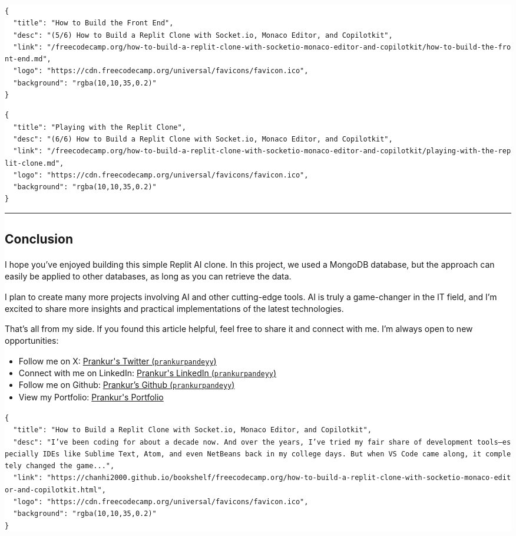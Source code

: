 ```component VPCard
{
  "title": "How to Build the Front End",
  "desc": "(5/6) How to Build a Replit Clone with Socket.io, Monaco Editor, and Copilotkit",
  "link": "/freecodecamp.org/how-to-build-a-replit-clone-with-socketio-monaco-editor-and-copilotkit/how-to-build-the-front-end.md",
  "logo": "https://cdn.freecodecamp.org/universal/favicons/favicon.ico",
  "background": "rgba(10,10,35,0.2)"
}
```

```component VPCard
{
  "title": "Playing with the Replit Clone",
  "desc": "(6/6) How to Build a Replit Clone with Socket.io, Monaco Editor, and Copilotkit",
  "link": "/freecodecamp.org/how-to-build-a-replit-clone-with-socketio-monaco-editor-and-copilotkit/playing-with-the-replit-clone.md",
  "logo": "https://cdn.freecodecamp.org/universal/favicons/favicon.ico",
  "background": "rgba(10,10,35,0.2)"
}
```

---

## Conclusion

I hope you’ve enjoyed building this simple Replit AI clone. In this project, we used a MongoDB database, but the approach can easily be applied to other databases, as long as you can retrieve the data.

I plan to create many more projects involving AI and other cutting-edge tools. AI is truly a game-changer in the IT field, and I’m excited to share more insights and practical implementations of the latest technologies.

That’s all from my side. If you found this article helpful, feel free to share it and connect with me. I’m always open to new opportunities:

- Follow me on X: [Prankur's Twitter (<FontIcon icon="fa-brands fa-x-twitter"/>`prankurpandeyy`)](https://x.com/prankurpandeyy)
- Connect with me on LinkedIn: [Prankur's LinkedIn (<FontIcon icon="fa-brands fa-linkedin"/>`prankurpandeyy`)](https://linkedin.com/in/prankurpandeyy)
- Follow me on Github: [Prankur’s Github (<FontIcon icon="iconfont icon-github"/>`prankurpandeyy`)](https://github.com/prankurpandeyy)
- View my Portfolio: [<FontIcon icon="fas fa-globe"/>Prankur's Portfolio](https://prankurpandeyy.netlify.app/)


```component VPCard
{
  "title": "How to Build a Replit Clone with Socket.io, Monaco Editor, and Copilotkit",
  "desc": "I’ve been coding for about a decade now. And over the years, I’ve tried my fair share of development tools—especially IDEs like Sublime Text, Atom, and even NetBeans back in my college days. But when VS Code came along, it completely changed the game...",
  "link": "https://chanhi2000.github.io/bookshelf/freecodecamp.org/how-to-build-a-replit-clone-with-socketio-monaco-editor-and-copilotkit.html",
  "logo": "https://cdn.freecodecamp.org/universal/favicons/favicon.ico",
  "background": "rgba(10,10,35,0.2)"
}
```
